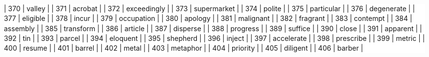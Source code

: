 |    370 | valley         |
|    371 | acrobat        |
|    372 | exceedingly    |
|    373 | supermarket    |
|    374 | polite         |
|    375 | particular     |
|    376 | degenerate     |
|    377 | eligible       |
|    378 | incur          |
|    379 | occupation     |
|    380 | apology        |
|    381 | malignant      |
|    382 | fragrant       |
|    383 | contempt       |
|    384 | assembly       |
|    385 | transform      |
|    386 | article        |
|    387 | disperse       |
|    388 | progress       |
|    389 | suffice        |
|    390 | close          |
|    391 | apparent       |
|    392 | tin            |
|    393 | parcel         |
|    394 | eloquent       |
|    395 | shepherd       |
|    396 | inject         |
|    397 | accelerate     |
|    398 | prescribe      |
|    399 | metric         |
|    400 | resume         |
|    401 | barrel         |
|    402 | metal          |
|    403 | metaphor       |
|    404 | priority       |
|    405 | diligent       |
|    406 | barber         |